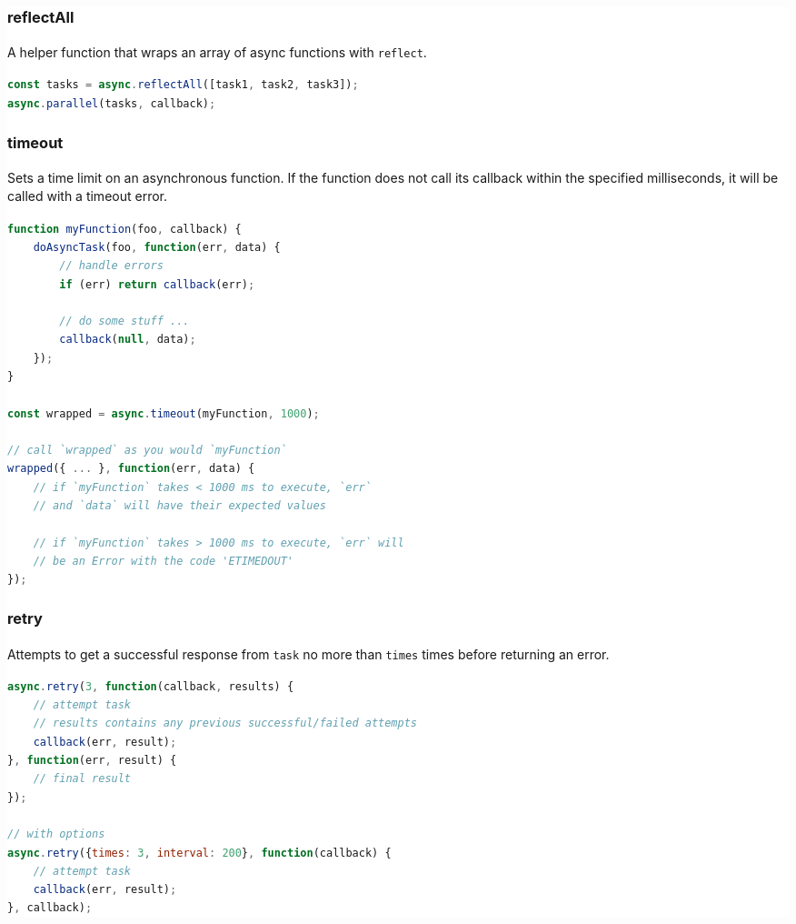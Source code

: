 ### reflectAll

A helper function that wraps an array of async functions with `reflect`.

```javascript
const tasks = async.reflectAll([task1, task2, task3]);
async.parallel(tasks, callback);
```

### timeout

Sets a time limit on an asynchronous function. If the function does not call its callback within the specified milliseconds, it will be called with a timeout error.

```javascript
function myFunction(foo, callback) {
    doAsyncTask(foo, function(err, data) {
        // handle errors
        if (err) return callback(err);

        // do some stuff ...
        callback(null, data);
    });
}

const wrapped = async.timeout(myFunction, 1000);

// call `wrapped` as you would `myFunction`
wrapped({ ... }, function(err, data) {
    // if `myFunction` takes < 1000 ms to execute, `err`
    // and `data` will have their expected values

    // if `myFunction` takes > 1000 ms to execute, `err` will
    // be an Error with the code 'ETIMEDOUT'
});
```

### retry

Attempts to get a successful response from `task` no more than `times` times before returning an error.

```javascript
async.retry(3, function(callback, results) {
    // attempt task
    // results contains any previous successful/failed attempts
    callback(err, result);
}, function(err, result) {
    // final result
});

// with options
async.retry({times: 3, interval: 200}, function(callback) {
    // attempt task
    callback(err, result);
}, callback);
```

